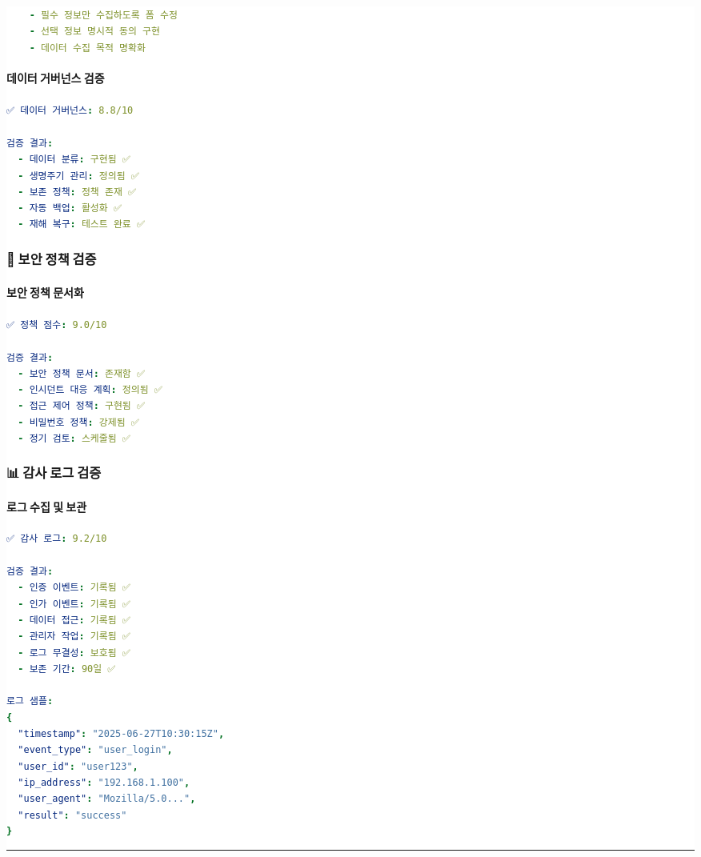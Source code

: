 ```yaml
    - 필수 정보만 수집하도록 폼 수정
    - 선택 정보 명시적 동의 구현
    - 데이터 수집 목적 명확화
```

#### 데이터 거버넌스 검증
```yaml
✅ 데이터 거버넌스: 8.8/10

검증 결과:
  - 데이터 분류: 구현됨 ✅
  - 생명주기 관리: 정의됨 ✅
  - 보존 정책: 정책 존재 ✅
  - 자동 백업: 활성화 ✅
  - 재해 복구: 테스트 완료 ✅
```

### 📝 보안 정책 검증

#### 보안 정책 문서화
```yaml
✅ 정책 점수: 9.0/10

검증 결과:
  - 보안 정책 문서: 존재함 ✅
  - 인시던트 대응 계획: 정의됨 ✅
  - 접근 제어 정책: 구현됨 ✅
  - 비밀번호 정책: 강제됨 ✅
  - 정기 검토: 스케줄됨 ✅
```

### 📊 감사 로그 검증

#### 로그 수집 및 보관
```yaml
✅ 감사 로그: 9.2/10

검증 결과:
  - 인증 이벤트: 기록됨 ✅
  - 인가 이벤트: 기록됨 ✅
  - 데이터 접근: 기록됨 ✅
  - 관리자 작업: 기록됨 ✅
  - 로그 무결성: 보호됨 ✅
  - 보존 기간: 90일 ✅

로그 샘플:
{
  "timestamp": "2025-06-27T10:30:15Z",
  "event_type": "user_login",
  "user_id": "user123",
  "ip_address": "192.168.1.100",
  "user_agent": "Mozilla/5.0...",
  "result": "success"
}
```

---